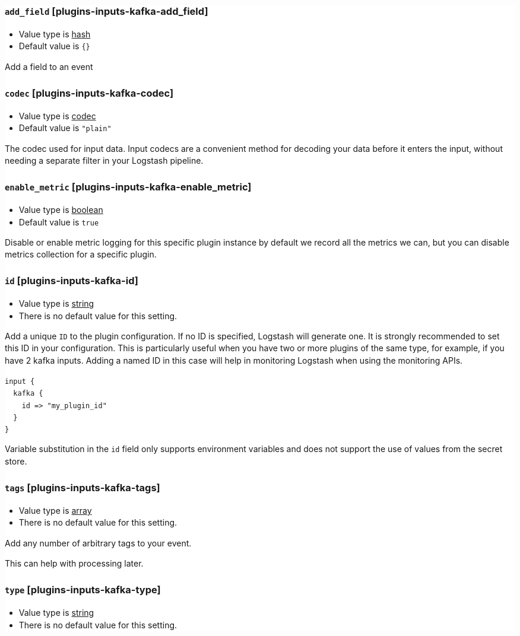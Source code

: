 ### `add_field` [plugins-inputs-kafka-add_field]

* Value type is [hash](value-types.md#hash)
* Default value is `{}`

Add a field to an event

### `codec` [plugins-inputs-kafka-codec]

* Value type is [codec](value-types.md#codec)
* Default value is `"plain"`

The codec used for input data. Input codecs are a convenient method for decoding your data before it enters the input, without needing a separate filter in your Logstash pipeline.

### `enable_metric` [plugins-inputs-kafka-enable_metric]

* Value type is [boolean](value-types.md#boolean)
* Default value is `true`

Disable or enable metric logging for this specific plugin instance by default we record all the metrics we can, but you can disable metrics collection for a specific plugin.

### `id` [plugins-inputs-kafka-id]

* Value type is [string](value-types.md#string)
* There is no default value for this setting.

Add a unique `ID` to the plugin configuration. If no ID is specified, Logstash will generate one. It is strongly recommended to set this ID in your configuration. This is particularly useful when you have two or more plugins of the same type, for example, if you have 2 kafka inputs. Adding a named ID in this case will help in monitoring Logstash when using the monitoring APIs.

```
input {
  kafka {
    id => "my_plugin_id"
  }
}
```

Variable substitution in the `id` field only supports environment variables and does not support the use of values from the secret store.

### `tags` [plugins-inputs-kafka-tags]

* Value type is [array](value-types.md#array)
* There is no default value for this setting.

Add any number of arbitrary tags to your event.

This can help with processing later.

### `type` [plugins-inputs-kafka-type]

* Value type is [string](value-types.md#string)
* There is no default value for this setting.
